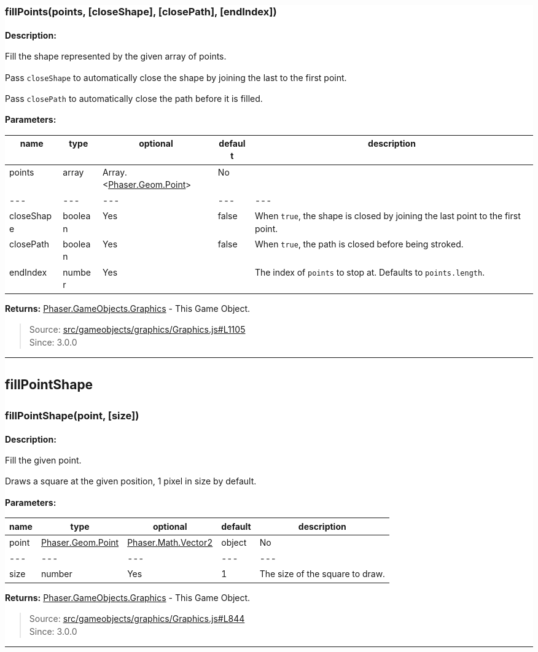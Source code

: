 ### <instance> fillPoints(points, [closeShape], [closePath], [endIndex])

**Description:**

Fill the shape represented by the given array of points.

Pass `closeShape` to automatically close the shape by joining the last to the first point.

Pass `closePath` to automatically close the path before it is filled.

**Parameters:**

| name | type | optional | default | description |
| --- | --- | --- | --- | --- |
| points | array | Array.<[Phaser.Geom.Point](geom-point.md)> | No |  | The points to fill. |
| --- | --- | --- | --- | --- |
| closeShape | boolean | Yes | false | When `true`, the shape is closed by joining the last point to the first point. |
| closePath | boolean | Yes | false | When `true`, the path is closed before being stroked. |
| endIndex | number | Yes |  | The index of `points` to stop at. Defaults to `points.length`. |

**Returns:** [Phaser.GameObjects.Graphics](gameobjects-graphics.md) - This Game Object.

> Source: [src/gameobjects/graphics/Graphics.js#L1105](https://github.com/phaserjs/phaser/blob/v3.87.0/src/gameobjects/graphics/Graphics.js#L1105)  
> Since: 3.0.0

---

## fillPointShape

### <instance> fillPointShape(point, [size])

**Description:**

Fill the given point.

Draws a square at the given position, 1 pixel in size by default.

**Parameters:**

| name | type | optional | default | description |
| --- | --- | --- | --- | --- |
| point | [Phaser.Geom.Point](geom-point.md) | [Phaser.Math.Vector2](math-vector2.md) | object | No |  |
| --- | --- | --- | --- | --- |
| size | number | Yes | 1 | The size of the square to draw. |

**Returns:** [Phaser.GameObjects.Graphics](gameobjects-graphics.md) - This Game Object.

> Source: [src/gameobjects/graphics/Graphics.js#L844](https://github.com/phaserjs/phaser/blob/v3.87.0/src/gameobjects/graphics/Graphics.js#L844)  
> Since: 3.0.0

---

